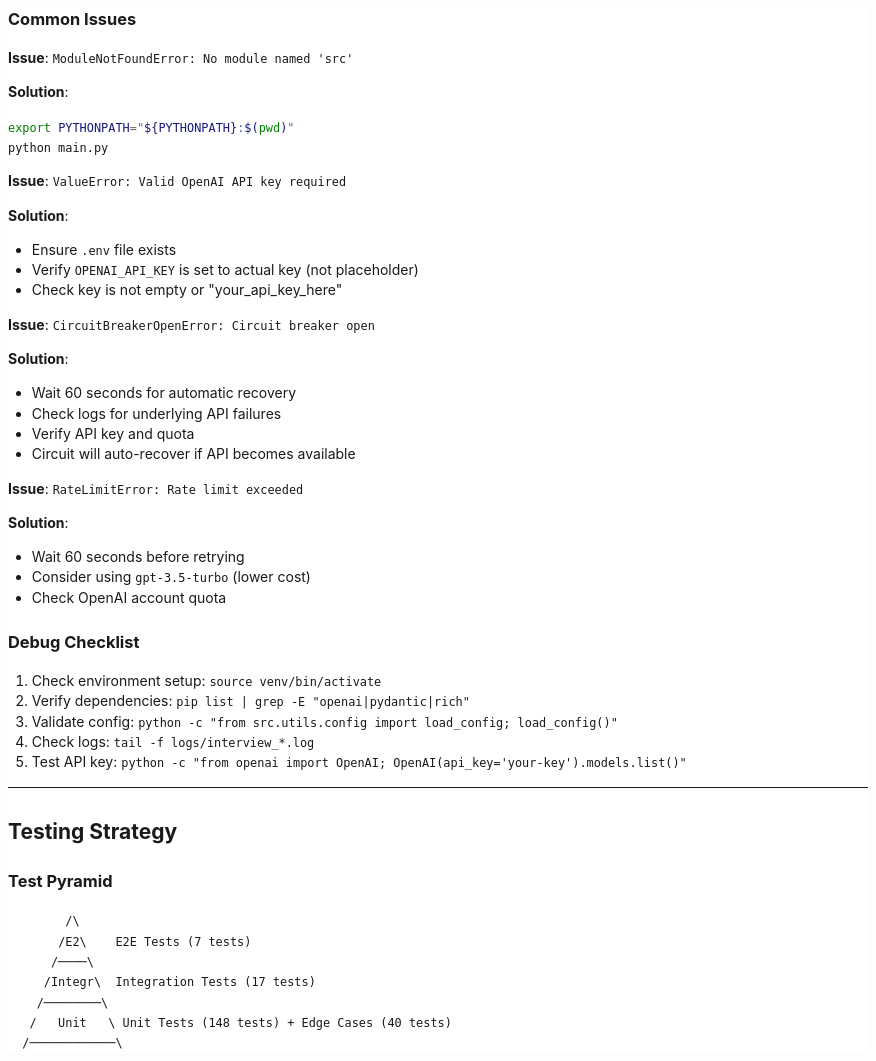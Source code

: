 ### Common Issues

**Issue**: `ModuleNotFoundError: No module named 'src'`

**Solution**:
```bash
export PYTHONPATH="${PYTHONPATH}:$(pwd)"
python main.py
```

**Issue**: `ValueError: Valid OpenAI API key required`

**Solution**:
- Ensure `.env` file exists
- Verify `OPENAI_API_KEY` is set to actual key (not placeholder)
- Check key is not empty or "your_api_key_here"

**Issue**: `CircuitBreakerOpenError: Circuit breaker open`

**Solution**:
- Wait 60 seconds for automatic recovery
- Check logs for underlying API failures
- Verify API key and quota
- Circuit will auto-recover if API becomes available

**Issue**: `RateLimitError: Rate limit exceeded`

**Solution**:
- Wait 60 seconds before retrying
- Consider using `gpt-3.5-turbo` (lower cost)
- Check OpenAI account quota

### Debug Checklist

1. Check environment setup: `source venv/bin/activate`
2. Verify dependencies: `pip list | grep -E "openai|pydantic|rich"`
3. Validate config: `python -c "from src.utils.config import load_config; load_config()"`
4. Check logs: `tail -f logs/interview_*.log`
5. Test API key: `python -c "from openai import OpenAI; OpenAI(api_key='your-key').models.list()"`

---

## Testing Strategy

### Test Pyramid

```
        /\
       /E2\    E2E Tests (7 tests)
      /────\
     /Integr\  Integration Tests (17 tests)
    /────────\
   /   Unit   \ Unit Tests (148 tests) + Edge Cases (40 tests)
  /────────────\
```
